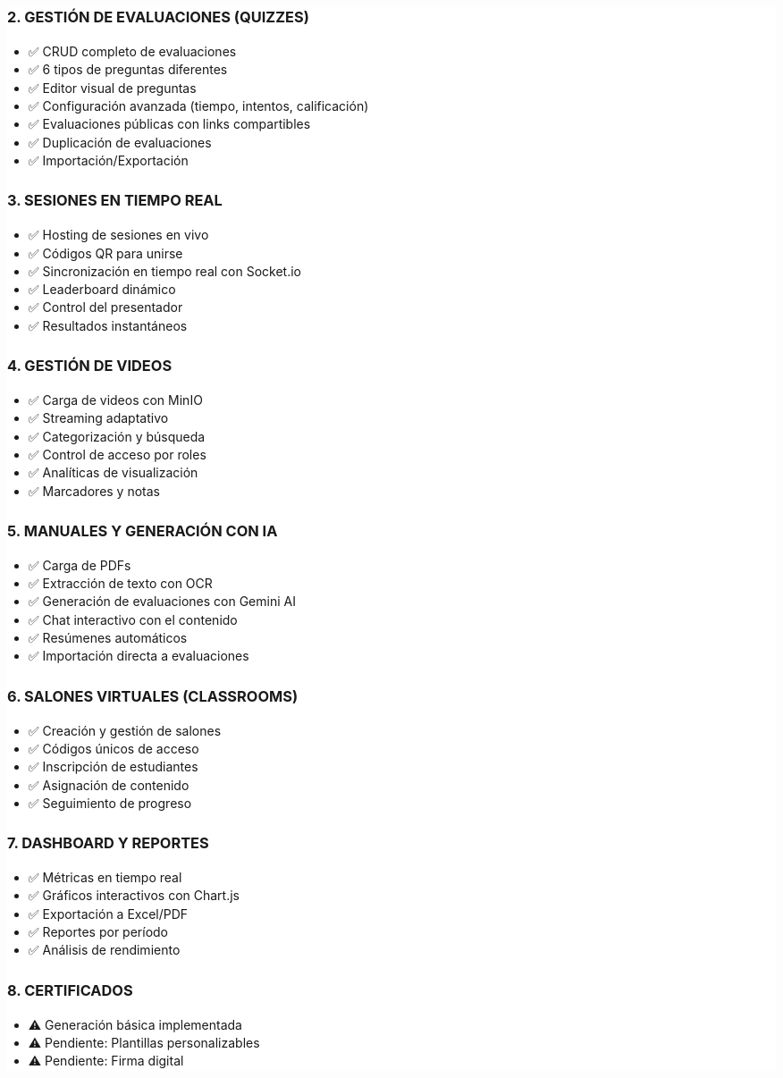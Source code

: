 ### 2. **GESTIÓN DE EVALUACIONES (QUIZZES)**
- ✅ CRUD completo de evaluaciones
- ✅ 6 tipos de preguntas diferentes
- ✅ Editor visual de preguntas
- ✅ Configuración avanzada (tiempo, intentos, calificación)
- ✅ Evaluaciones públicas con links compartibles
- ✅ Duplicación de evaluaciones
- ✅ Importación/Exportación

### 3. **SESIONES EN TIEMPO REAL**
- ✅ Hosting de sesiones en vivo
- ✅ Códigos QR para unirse
- ✅ Sincronización en tiempo real con Socket.io
- ✅ Leaderboard dinámico
- ✅ Control del presentador
- ✅ Resultados instantáneos

### 4. **GESTIÓN DE VIDEOS**
- ✅ Carga de videos con MinIO
- ✅ Streaming adaptativo
- ✅ Categorización y búsqueda
- ✅ Control de acceso por roles
- ✅ Analíticas de visualización
- ✅ Marcadores y notas

### 5. **MANUALES Y GENERACIÓN CON IA**
- ✅ Carga de PDFs
- ✅ Extracción de texto con OCR
- ✅ Generación de evaluaciones con Gemini AI
- ✅ Chat interactivo con el contenido
- ✅ Resúmenes automáticos
- ✅ Importación directa a evaluaciones

### 6. **SALONES VIRTUALES (CLASSROOMS)**
- ✅ Creación y gestión de salones
- ✅ Códigos únicos de acceso
- ✅ Inscripción de estudiantes
- ✅ Asignación de contenido
- ✅ Seguimiento de progreso

### 7. **DASHBOARD Y REPORTES**
- ✅ Métricas en tiempo real
- ✅ Gráficos interactivos con Chart.js
- ✅ Exportación a Excel/PDF
- ✅ Reportes por período
- ✅ Análisis de rendimiento

### 8. **CERTIFICADOS**
- ⚠️ Generación básica implementada
- ⚠️ Pendiente: Plantillas personalizables
- ⚠️ Pendiente: Firma digital
